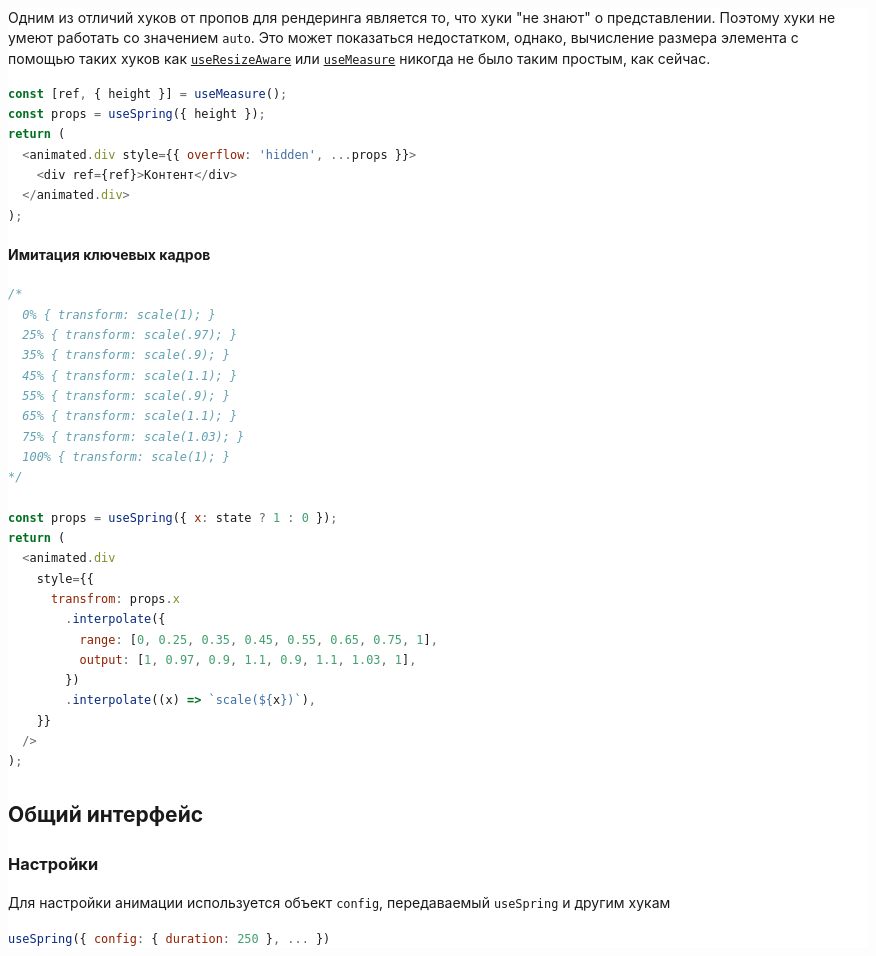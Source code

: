 Одним из отличий хуков от пропов для рендеринга является то, что хуки "не знают" о представлении. Поэтому хуки не умеют работать со значением `auto`. Это может показаться недостатком, однако, вычисление размера элемента с помощью таких хуков как <a href="https://github.com/FezVrasta/react-resize-aware">`useResizeAware`</a> или <a href="https://github.com/pmndrs/react-use-measure">`useMeasure`</a> никогда не было таким простым, как сейчас.

```js
const [ref, { height }] = useMeasure();
const props = useSpring({ height });
return (
  <animated.div style={{ overflow: 'hidden', ...props }}>
    <div ref={ref}>Контент</div>
  </animated.div>
);
```

#### Имитация ключевых кадров

```js
/*
  0% { transform: scale(1); }
  25% { transform: scale(.97); }
  35% { transform: scale(.9); }
  45% { transform: scale(1.1); }
  55% { transform: scale(.9); }
  65% { transform: scale(1.1); }
  75% { transform: scale(1.03); }
  100% { transform: scale(1); }
*/

const props = useSpring({ x: state ? 1 : 0 });
return (
  <animated.div
    style={{
      transfrom: props.x
        .interpolate({
          range: [0, 0.25, 0.35, 0.45, 0.55, 0.65, 0.75, 1],
          output: [1, 0.97, 0.9, 1.1, 0.9, 1.1, 1.03, 1],
        })
        .interpolate((x) => `scale(${x})`),
    }}
  />
);
```

## Общий интерфейс

### Настройки

Для настройки анимации используется объект `config`, передаваемый `useSpring` и другим хукам

```js
useSpring({ config: { duration: 250 }, ... })
```
